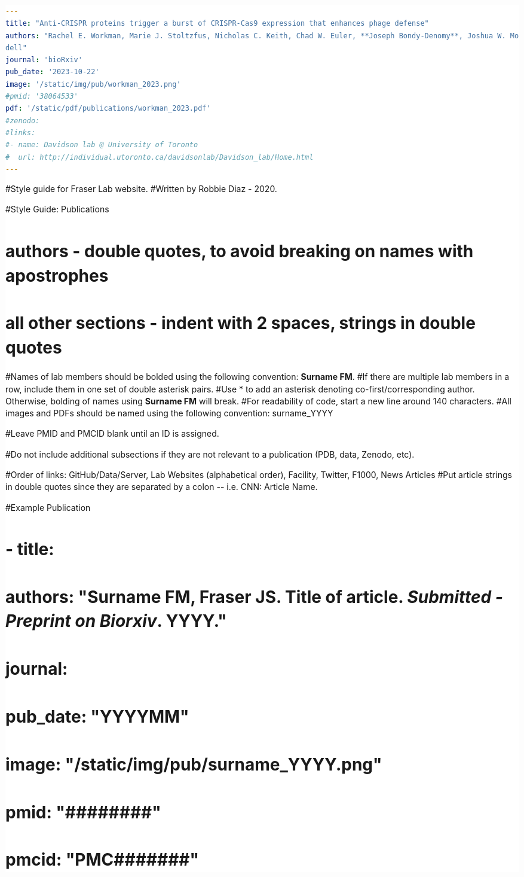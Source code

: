 ```yaml
---
title: "Anti-CRISPR proteins trigger a burst of CRISPR-Cas9 expression that enhances phage defense"
authors: "Rachel E. Workman, Marie J. Stoltzfus, Nicholas C. Keith, Chad W. Euler, **Joseph Bondy-Denomy**, Joshua W. Modell"
journal: 'bioRxiv'
pub_date: '2023-10-22'
image: '/static/img/pub/workman_2023.png'
#pmid: '38064533'
pdf: '/static/pdf/publications/workman_2023.pdf'
#zenodo:
#links:
#- name: Davidson lab @ University of Toronto
#  url: http://individual.utoronto.ca/davidsonlab/Davidson_lab/Home.html
---
```


#Style guide for Fraser Lab website.
#Written by Robbie Diaz - 2020.

#Style Guide: Publications
# authors - double quotes, to avoid breaking on names with apostrophes
# all other sections - indent with 2 spaces, strings in double quotes

#Names of lab members should be bolded using the following convention: **Surname FM**.
#If there are multiple lab members in a row, include them in one set of double asterisk pairs.
#Use &#42; to add an asterisk denoting co-first/corresponding author. Otherwise, bolding of names using **Surname FM** will break.
#For readability of code, start a new line around 140 characters.
#All images and PDFs should be named using the following convention: surname_YYYY

#Leave PMID and PMCID blank until an ID is assigned.

#Do not include additional subsections if they are not relevant to a publication (PDB, data, Zenodo, etc).

#Order of links: GitHub/Data/Server, Lab Websites (alphabetical order), Facility, Twitter, F1000, News Articles
#Put article strings in double quotes since they are separated by a colon -- i.e. CNN: Article Name.

#Example Publication
# - title:
#   authors: "Surname FM, **Fraser JS.** Title of article. *Submitted - Preprint on Biorxiv*. YYYY."
#   journal:
#   pub_date: "YYYYMM"
#   image: "/static/img/pub/surname_YYYY.png"
#   pmid: "########"
#   pmcid: "PMC#######"
